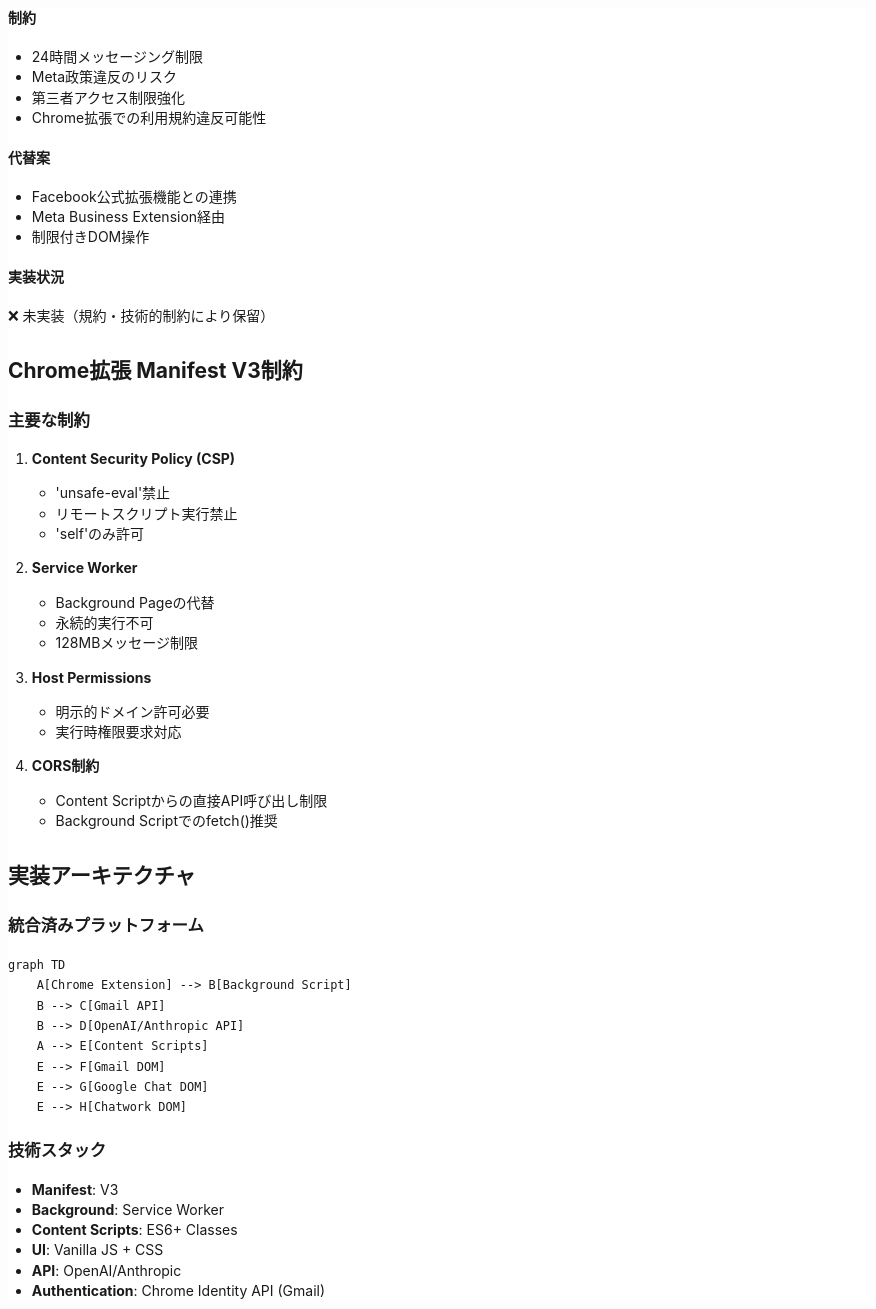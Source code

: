 #### 制約
- 24時間メッセージング制限
- Meta政策違反のリスク
- 第三者アクセス制限強化
- Chrome拡張での利用規約違反可能性

#### 代替案
- Facebook公式拡張機能との連携
- Meta Business Extension経由
- 制限付きDOM操作

#### 実装状況
❌ 未実装（規約・技術的制約により保留）

## Chrome拡張 Manifest V3制約

### 主要な制約
1. **Content Security Policy (CSP)**
   - 'unsafe-eval'禁止
   - リモートスクリプト実行禁止
   - 'self'のみ許可

2. **Service Worker**
   - Background Pageの代替
   - 永続的実行不可
   - 128MBメッセージ制限

3. **Host Permissions**
   - 明示的ドメイン許可必要
   - 実行時権限要求対応

4. **CORS制約**
   - Content Scriptからの直接API呼び出し制限
   - Background Scriptでのfetch()推奨

## 実装アーキテクチャ

### 統合済みプラットフォーム

```mermaid
graph TD
    A[Chrome Extension] --> B[Background Script]
    B --> C[Gmail API]
    B --> D[OpenAI/Anthropic API]
    A --> E[Content Scripts]
    E --> F[Gmail DOM]
    E --> G[Google Chat DOM]
    E --> H[Chatwork DOM]
```

### 技術スタック
- **Manifest**: V3
- **Background**: Service Worker
- **Content Scripts**: ES6+ Classes
- **UI**: Vanilla JS + CSS
- **API**: OpenAI/Anthropic
- **Authentication**: Chrome Identity API (Gmail)
